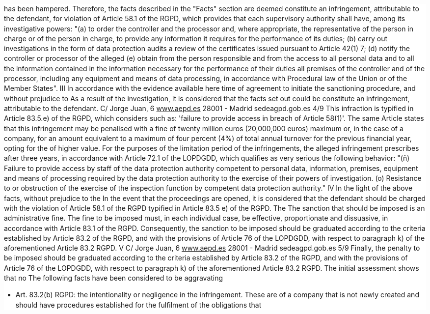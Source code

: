 has been hampered.
Therefore, the facts described in the "Facts" section are deemed
constitute an infringement, attributable to the defendant, for violation of Article
58.1 of the RGPD, which provides that each supervisory authority shall have, among its
investigative powers:
"(a) to order the controller and the processor and, where appropriate, the
representative of the person in charge or of the person in charge, to provide any
information it requires for the performance of its duties; (b) carry out
investigations in the form of data protection audits
a review of the certificates issued pursuant to Article 42(1)
7; (d) notify the controller or processor of the alleged
(e) obtain from the person responsible and from the
access to all personal data and to all the information contained in the
information necessary for the performance of their duties
all premises of the controller and of the processor, including
any equipment and means of data processing, in accordance with
Procedural law of the Union or of the Member States".
III
In accordance with the evidence available here
time of agreement to initiate the sanctioning procedure, and without prejudice to
As a result of the investigation, it is considered that the facts set out could be
constitute an infringement, attributable to the defendant.
C/ Jorge Juan, 6 www.aepd.es
28001 - Madrid sedeagpd.gob.es
4/9
This infraction is typified in Article 83.5.e) of the RGPD, which considers
such as: 'failure to provide access in breach of Article 58(1)'.
The same Article states that this infringement may be penalised
with a fine of twenty million euros (20,000,000 euros) maximum or, in the case of
a company, for an amount equivalent to a maximum of four percent (4%) of
total annual turnover for the previous financial year, opting for the
of higher value.
For the purposes of the limitation period of the infringements, the alleged infringement
prescribes after three years, in accordance with Article 72.1 of the LOPDGDD, which qualifies as
very serious the following behavior:
"(ñ) Failure to provide access by staff of the data protection authority
competent to personal data, information, premises, equipment and means of
processing required by the data protection authority to
the exercise of their powers of investigation.
(o) Resistance to or obstruction of the exercise of the inspection function by
competent data protection authority."
IV
In the light of the above facts, without prejudice to the
In the event that the proceedings are opened, it is considered that the defendant should be charged with
the violation of Article 58.1 of the RGPD typified in Article 83.5 e) of the RGPD. The
The sanction that should be imposed is an administrative fine.
The fine to be imposed must, in each individual case, be effective,
proportionate and dissuasive, in accordance with Article 83.1 of the RGPD.
Consequently, the sanction to be imposed should be graduated according to the criteria
established by Article 83.2 of the RGPD, and with the provisions of Article 76 of the
LOPDGDD, with respect to paragraph k) of the aforementioned Article 83.2 RGPD.
V
C/ Jorge Juan, 6 www.aepd.es
28001 - Madrid sedeagpd.gob.es
5/9
Finally, the penalty to be imposed should be graduated according to the criteria
established by Article 83.2 of the RGPD, and with the provisions of Article 76 of the
LOPDGDD, with respect to paragraph k) of the aforementioned Article 83.2 RGPD.
The initial assessment shows that no
The following facts have been considered to be aggravating
- Art. 83.2(b) RGPD: the intentionality or negligence in the infringement. These are
of a company that is not newly created and should have
procedures established for the fulfilment of the obligations that